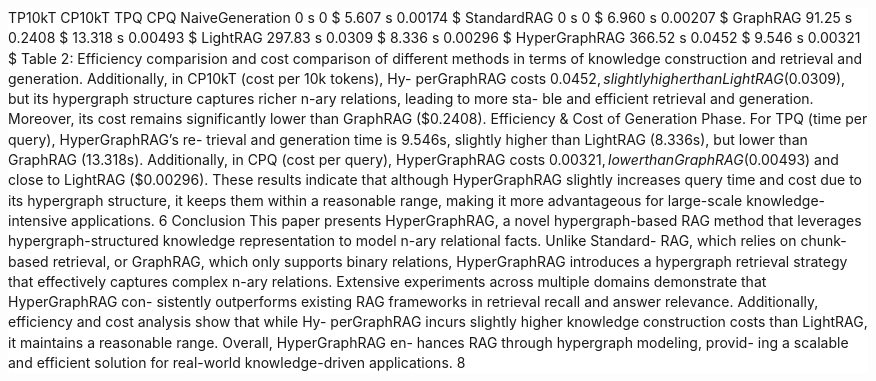 TP10kT CP10kT TPQ CPQ
NaiveGeneration 0 s 0 $ 5.607 s 0.00174 $
StandardRAG 0 s 0 $ 6.960 s 0.00207 $
GraphRAG 91.25 s 0.2408 $ 13.318 s 0.00493 $
LightRAG 297.83 s 0.0309 $ 8.336 s 0.00296 $
HyperGraphRAG 366.52 s 0.0452 $ 9.546 s 0.00321 $
Table 2: Efficiency comparision and cost comparison of
different methods in terms of knowledge construction
and retrieval and generation.
Additionally, in CP10kT (cost per 10k tokens), Hy-
perGraphRAG costs $0.0452, slightly higher than
LightRAG ($0.0309), but its hypergraph structure
captures richer n-ary relations, leading to more sta-
ble and efficient retrieval and generation. Moreover,
its cost remains significantly lower than GraphRAG
($0.2408).
Efficiency & Cost of Generation Phase. For
TPQ (time per query), HyperGraphRAG’s re-
trieval and generation time is 9.546s, slightly
higher than LightRAG (8.336s), but lower than
GraphRAG (13.318s). Additionally, in CPQ
(cost per query), HyperGraphRAG costs $0.00321,
lower than GraphRAG ($0.00493) and close to
LightRAG ($0.00296). These results indicate that
although HyperGraphRAG slightly increases query
time and cost due to its hypergraph structure, it
keeps them within a reasonable range, making
it more advantageous for large-scale knowledge-
intensive applications.
6 Conclusion
This paper presents HyperGraphRAG, a novel
hypergraph-based RAG method that leverages
hypergraph-structured knowledge representation
to model n-ary relational facts. Unlike Standard-
RAG, which relies on chunk-based retrieval, or
GraphRAG, which only supports binary relations,
HyperGraphRAG introduces a hypergraph retrieval
strategy that effectively captures complex n-ary
relations. Extensive experiments across multiple
domains demonstrate that HyperGraphRAG con-
sistently outperforms existing RAG frameworks in
retrieval recall and answer relevance. Additionally,
efficiency and cost analysis show that while Hy-
perGraphRAG incurs slightly higher knowledge
construction costs than LightRAG, it maintains a
reasonable range. Overall, HyperGraphRAG en-
hances RAG through hypergraph modeling, provid-
ing a scalable and efficient solution for real-world
knowledge-driven applications.
8

